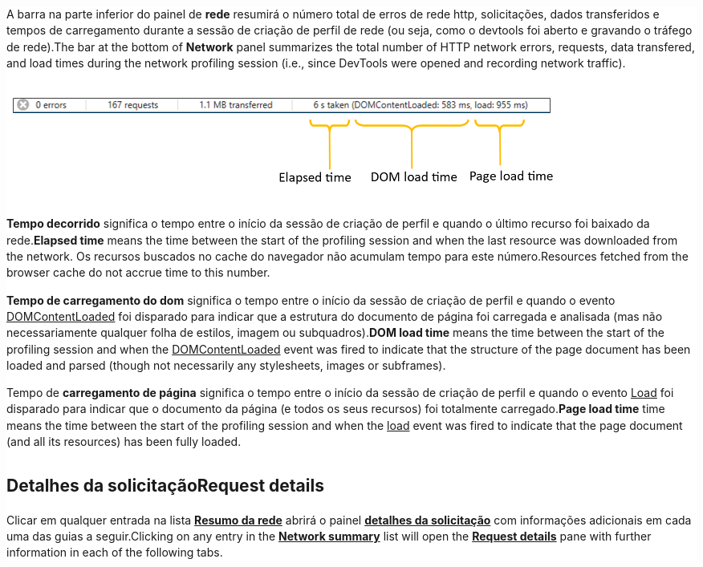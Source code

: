 <span data-ttu-id="0526e-161">A barra na parte inferior do painel de **rede** resumirá o número total de erros de rede http, solicitações, dados transferidos e tempos de carregamento durante a sessão de criação de perfil de rede (ou seja, como o devtools foi aberto e gravando o tráfego de rede).</span><span class="sxs-lookup"><span data-stu-id="0526e-161">The bar at the bottom of **Network** panel summarizes the total number of HTTP network errors, requests, data transfered, and load times during the network profiling session (i.e., since  DevTools were opened and recording network traffic).</span></span>

![Barra de resumo da rede](./media/network_summary_bar.png)

<span data-ttu-id="0526e-163">**Tempo decorrido** significa o tempo entre o início da sessão de criação de perfil e quando o último recurso foi baixado da rede.</span><span class="sxs-lookup"><span data-stu-id="0526e-163">**Elapsed time** means the time between the start of the profiling session and when the last resource was downloaded from the network.</span></span> <span data-ttu-id="0526e-164">Os recursos buscados no cache do navegador não acumulam tempo para este número.</span><span class="sxs-lookup"><span data-stu-id="0526e-164">Resources fetched from the browser cache do not accrue time to this number.</span></span> 

<span data-ttu-id="0526e-165">**Tempo de carregamento do dom** significa o tempo entre o início da sessão de criação de perfil e quando o evento [DOMContentLoaded](https://developer.mozilla.org/docs/Web/Events/DOMContentLoaded) foi disparado para indicar que a estrutura do documento de página foi carregada e analisada (mas não necessariamente qualquer folha de estilos, imagem ou subquadros).</span><span class="sxs-lookup"><span data-stu-id="0526e-165">**DOM load time** means the time between the start of the profiling session and when the [DOMContentLoaded](https://developer.mozilla.org/docs/Web/Events/DOMContentLoaded) event was fired to indicate that the structure of the page document has been loaded and parsed (though not necessarily any stylesheets, images or subframes).</span></span>

<span data-ttu-id="0526e-166">Tempo de **carregamento de página** significa o tempo entre o início da sessão de criação de perfil e quando o evento [Load](https://developer.mozilla.org/docs/Web/Events/load) foi disparado para indicar que o documento da página (e todos os seus recursos) foi totalmente carregado.</span><span class="sxs-lookup"><span data-stu-id="0526e-166">**Page load time** time means the time between the start of the profiling session and when the [load](https://developer.mozilla.org/docs/Web/Events/load) event was fired to indicate that the page document (and all its resources) has been fully loaded.</span></span>

## <span data-ttu-id="0526e-167">Detalhes da solicitação</span><span class="sxs-lookup"><span data-stu-id="0526e-167">Request details</span></span>

<span data-ttu-id="0526e-168">Clicar em qualquer entrada na lista [**Resumo da rede**](#network-summary) abrirá o painel [**detalhes da solicitação**](#request-details) com informações adicionais em cada uma das guias a seguir.</span><span class="sxs-lookup"><span data-stu-id="0526e-168">Clicking on any entry in the [**Network summary**](#network-summary) list will open the [**Request details**](#request-details) pane with further information in each of the following tabs.</span></span>

